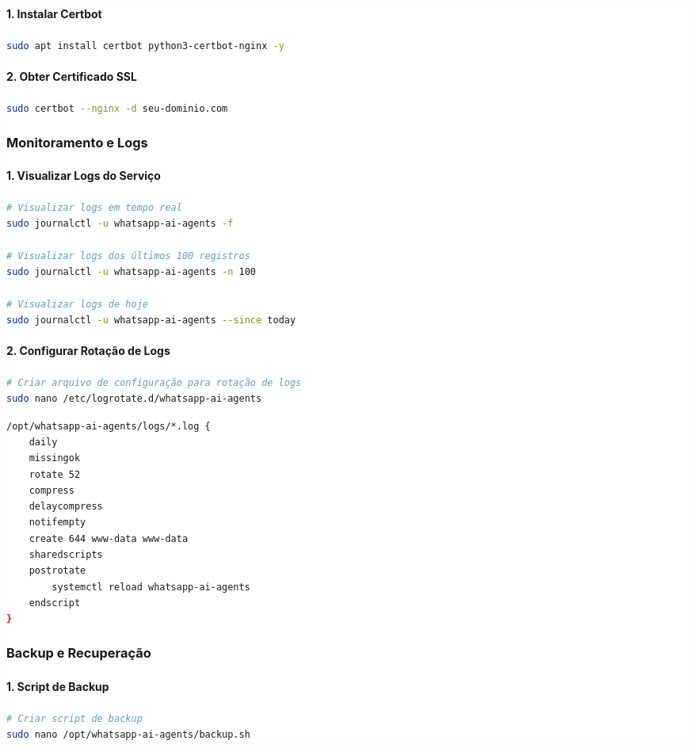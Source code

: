 #### 1. Instalar Certbot
```bash
sudo apt install certbot python3-certbot-nginx -y
```

#### 2. Obter Certificado SSL
```bash
sudo certbot --nginx -d seu-dominio.com
```

### Monitoramento e Logs

#### 1. Visualizar Logs do Serviço
```bash
# Visualizar logs em tempo real
sudo journalctl -u whatsapp-ai-agents -f

# Visualizar logs dos últimos 100 registros
sudo journalctl -u whatsapp-ai-agents -n 100

# Visualizar logs de hoje
sudo journalctl -u whatsapp-ai-agents --since today
```

#### 2. Configurar Rotação de Logs
```bash
# Criar arquivo de configuração para rotação de logs
sudo nano /etc/logrotate.d/whatsapp-ai-agents
```

```bash
/opt/whatsapp-ai-agents/logs/*.log {
    daily
    missingok
    rotate 52
    compress
    delaycompress
    notifempty
    create 644 www-data www-data
    sharedscripts
    postrotate
        systemctl reload whatsapp-ai-agents
    endscript
}
```

### Backup e Recuperação

#### 1. Script de Backup
```bash
# Criar script de backup
sudo nano /opt/whatsapp-ai-agents/backup.sh
```
